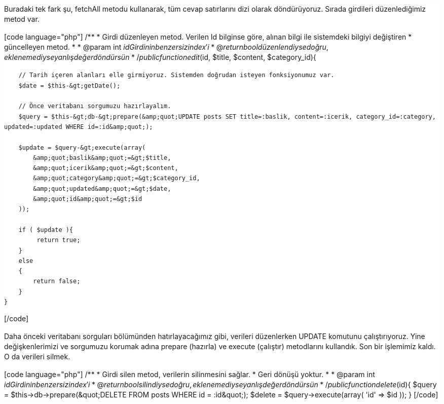 
Buradaki tek fark şu, fetchAll metodu kullanarak, tüm cevap satırlarını dizi olarak döndürüyoruz. Sırada girdileri düzenlediğimiz metod var.

[code language="php"]    /**
    * Girdi düzenleyen metod. Verilen Id bilginse göre, alınan bilgi ile sistemdeki bilgiyi değiştiren
    * güncelleyen metod.
    *
    * @param int $id Girdinin benzersiz index'i
    * @return bool düzenlendiyse doğru, eklenemediyse yanlış değer döndürsün
    */
    public function edit($id, $title, $content, $category_id){
        
        // Tarih içeren alanları elle girmiyoruz. Sistemden doğrudan isteyen fonksiyonumuz var.
        $date = $this-&gt;getDate();
		
        // Önce veritabanı sorgumuzu hazırlayalım.
        $query = $this-&gt;db-&gt;prepare(&amp;quot;UPDATE posts SET title=:baslik, content=:icerik, category_id=:category, updated=:updated WHERE id=:id&amp;quot;);
	
        $update = $query-&gt;execute(array(
            &amp;quot;baslik&amp;quot;=&gt;$title,
            &amp;quot;icerik&amp;quot;=&gt;$content,
            &amp;quot;category&amp;quot;=&gt;$category_id,
            &amp;quot;updated&amp;quot;=&gt;$date,
            &amp;quot;id&amp;quot;=&gt;$id
        ));
		
        if ( $update ){
             return true;
        }
        else
        {
            return false;
        }
    }
[/code]

Daha önceki veritabanı sorguları bölümünden hatırlayacağımız gibi, verileri düzenlerken UPDATE komutunu çalıştırıyoruz. Yine değişkenlerimizi ve sorgumuzu korumak adına prepare (hazırla) ve execute (çalıştır) metodlarını kullandık. Son bir işlemimiz kaldı. O da verileri silmek.

[code language="php"]    /**
    * Girdi silen metod, verilerin silinmesini sağlar.
    * Geri dönüşü yoktur.
    *
    * @param int $id Girdinin benzersiz index'i
    * @return bool silindiyse doğru, eklenemediyse yanlış değer döndürsün
    */
    public function delete($id){
        $query = $this-&gt;db-&gt;prepare(&amp;quot;DELETE FROM posts WHERE id = :id&amp;quot;);
        $delete = $query-&gt;execute(array(
           'id' =&gt; $id
        ));
    }
[/code]
